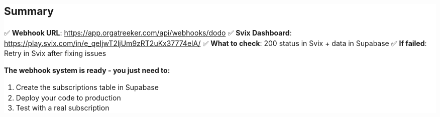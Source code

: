 
## Summary

✅ **Webhook URL**: https://app.orgatreeker.com/api/webhooks/dodo
✅ **Svix Dashboard**: https://play.svix.com/in/e_qeIjwT2ljUm9zRT2uKx37774elA/
✅ **What to check**: 200 status in Svix + data in Supabase
✅ **If failed**: Retry in Svix after fixing issues

**The webhook system is ready - you just need to:**
1. Create the subscriptions table in Supabase
2. Deploy your code to production
3. Test with a real subscription

